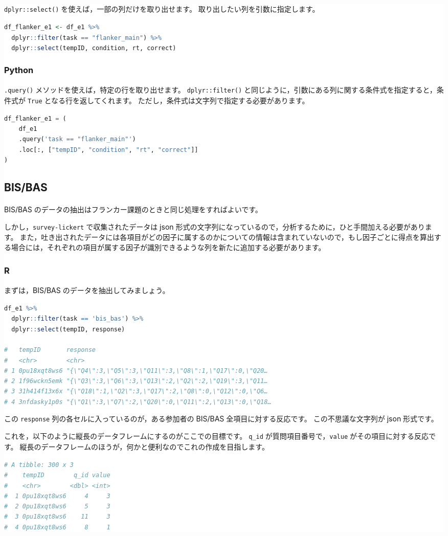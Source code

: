 `dplyr::select()` を使えば，一部の列だけを取り出せます。
取り出したい列を引数に指定します。

```r
df_flanker_e1 <- df_e1 %>%
  dplyr::filter(task == "flanker_main") %>%
  dplyr::select(tempID, condition, rt, correct)
```

### Python

`.query()` メソッドを使えば，特定の行を取り出せます。
`dplyr::filter()` と同じように，引数にある列に関する条件式を指定すると，条件式が `True` となる行を返してくれます。
ただし，条件式は文字列で指定する必要があります。

```python
df_flanker_e1 = (
    df_e1
    .query('task == "flanker_main"')
    .loc[:, ["tempID", "condition", "rt", "correct"]]
)
```

## BIS/BAS

BIS/BAS のデータの抽出はフランカー課題のときと同じ処理をすればよいです。

しかし，`survey-lickert` で収集されたデータは json 形式の文字列になっているので，分析するために，ひと手間加える必要があります。
また，吐き出されたデータには各項目がどの因子に属するのかについての情報は含まれていないので，もし因子ごとに得点を算出する場合には，それぞれの項目が属する因子が識別できるような列を新たに追加する必要があります。

### R

まずは，BIS/BAS のデータを抽出してみましょう。

```r
df_e1 %>%
  dplyr::filter(task == 'bis_bas') %>%
  dplyr::select(tempID, response)

#   tempID       response
#   <chr>        <chr>
# 1 0pu18xqt8ws6 "{\"Q4\":3,\"Q5\":3,\"Q11\":3,\"Q8\":1,\"Q17\":0,\"Q20…
# 2 1f96wckn5emk "{\"Q3\":3,\"Q6\":3,\"Q13\":2,\"Q2\":2,\"Q19\":3,\"Q11…
# 3 31h414f13x6x "{\"Q18\":1,\"Q2\":3,\"Q17\":2,\"Q8\":0,\"Q12\":0,\"Q6…
# 4 3nfdasky1p0s "{\"Q1\":3,\"Q7\":2,\"Q20\":0,\"Q11\":2,\"Q13\":0,\"Q18…
```

この `response` 列の各セルに入っているのが，ある参加者の BIS/BAS 全項目に対する反応です。
この不思議な文字列が json 形式です。

これを，以下のように縦長のデータフレームにするのがここでの目標です。
`q_id` が質問項目番号で，`value` がその項目に対する反応です。
縦長のデータフレームのほうが，何かと便利なのでこれの作成を目指します。

```r
# A tibble: 300 x 3
#    tempID        q_id value
#    <chr>        <dbl> <int>
#  1 0pu18xqt8ws6     4     3
#  2 0pu18xqt8ws6     5     3
#  3 0pu18xqt8ws6    11     3
#  4 0pu18xqt8ws6     8     1
```


[^a]: 組み込み関数の `read.csv()` を使っても構いません。それほど変わりません。
[^1]: 必ずしも実行速度が上がるわけではない（はず）ですが，`purrr::map` の場合は パイプ演算子 `%>%` を使ってコード全体をスッキリさせられます。
[^2]: 厳密にはリストではなくイテレータ。for 文で使う分にはどちらの型かを気にする必要はありません。
[^3]: 引数で指定しているのは正規表現ではありません。